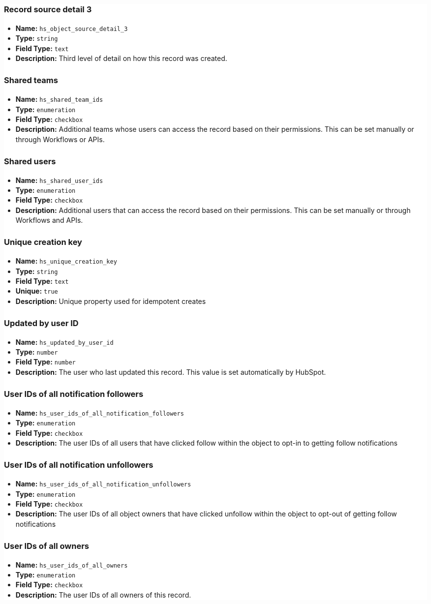 ### Record source detail 3
- **Name:** `hs_object_source_detail_3`
- **Type:** `string`
- **Field Type:** `text`
- **Description:** Third level of detail on how this record was created.

### Shared teams
- **Name:** `hs_shared_team_ids`
- **Type:** `enumeration`
- **Field Type:** `checkbox`
- **Description:** Additional teams whose users can access the record based on their permissions. This can be set manually or through Workflows or APIs.

### Shared users
- **Name:** `hs_shared_user_ids`
- **Type:** `enumeration`
- **Field Type:** `checkbox`
- **Description:** Additional users that can access the record based on their permissions. This can be set manually or through Workflows and APIs.

### Unique creation key
- **Name:** `hs_unique_creation_key`
- **Type:** `string`
- **Field Type:** `text`
- **Unique:** `true`
- **Description:** Unique property used for idempotent creates

### Updated by user ID
- **Name:** `hs_updated_by_user_id`
- **Type:** `number`
- **Field Type:** `number`
- **Description:** The user who last updated this record. This value is set automatically by HubSpot.

### User IDs of all notification followers
- **Name:** `hs_user_ids_of_all_notification_followers`
- **Type:** `enumeration`
- **Field Type:** `checkbox`
- **Description:** The user IDs of all users that have clicked follow within the object to opt-in to getting follow notifications

### User IDs of all notification unfollowers
- **Name:** `hs_user_ids_of_all_notification_unfollowers`
- **Type:** `enumeration`
- **Field Type:** `checkbox`
- **Description:** The user IDs of all object owners that have clicked unfollow within the object to opt-out of getting follow notifications

### User IDs of all owners
- **Name:** `hs_user_ids_of_all_owners`
- **Type:** `enumeration`
- **Field Type:** `checkbox`
- **Description:** The user IDs of all owners of this record.
